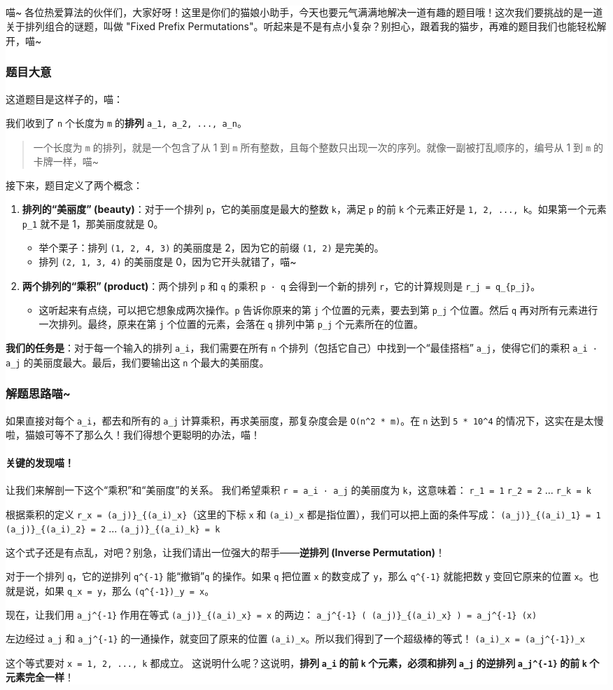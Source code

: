 喵~ 各位热爱算法的伙伴们，大家好呀！这里是你们的猫娘小助手，今天也要元气满满地解决一道有趣的题目哦！这次我们要挑战的是一道关于排列组合的谜题，叫做 "Fixed Prefix Permutations"。听起来是不是有点小复杂？别担心，跟着我的猫步，再难的题目我们也能轻松解开，喵~

### 题目大意

这道题目是这样子的，喵：

我们收到了 `n` 个长度为 `m` 的**排列** `a_1, a_2, ..., a_n`。
> 一个长度为 `m` 的排列，就是一个包含了从 1 到 `m` 所有整数，且每个整数只出现一次的序列。就像一副被打乱顺序的，编号从 1 到 `m` 的卡牌一样，喵~

接下来，题目定义了两个概念：

1.  **排列的“美丽度” (beauty)**：对于一个排列 `p`，它的美丽度是最大的整数 `k`，满足 `p` 的前 `k` 个元素正好是 `1, 2, ..., k`。如果第一个元素 `p_1` 就不是 1，那美丽度就是 0。
    *   举个栗子：排列 `(1, 2, 4, 3)` 的美丽度是 2，因为它的前缀 `(1, 2)` 是完美的。
    *   排列 `(2, 1, 3, 4)` 的美丽度是 0，因为它开头就错了，喵~

2.  **两个排列的“乘积” (product)**：两个排列 `p` 和 `q` 的乘积 `p · q` 会得到一个新的排列 `r`，它的计算规则是 `r_j = q_{p_j}`。
    *   这听起来有点绕，可以把它想象成两次操作。`p` 告诉你原来的第 `j` 个位置的元素，要去到第 `p_j` 个位置。然后 `q` 再对所有元素进行一次排列。最终，原来在第 `j` 个位置的元素，会落在 `q` 排列中第 `p_j` 个元素所在的位置。

**我们的任务是**：对于每一个输入的排列 `a_i`，我们需要在所有 `n` 个排列（包括它自己）中找到一个“最佳搭档” `a_j`，使得它们的乘积 `a_i · a_j` 的美丽度最大。最后，我们要输出这 `n` 个最大的美丽度。

### 解题思路喵~

如果直接对每个 `a_i`，都去和所有的 `a_j` 计算乘积，再求美丽度，那复杂度会是 `O(n^2 * m)`。在 `n` 达到 `5 * 10^4` 的情况下，这实在是太慢啦，猫娘可等不了那么久！我们得想个更聪明的办法，喵！

#### 关键的发现喵！

让我们来解剖一下这个“乘积”和“美丽度”的关系。
我们希望乘积 `r = a_i · a_j` 的美丽度为 `k`，这意味着：
`r_1 = 1`
`r_2 = 2`
...
`r_k = k`

根据乘积的定义 `r_x = (a_j)}_{(a_i)_x}`（这里的下标 `x` 和 `(a_i)_x` 都是指位置），我们可以把上面的条件写成：
`(a_j)}_{(a_i)_1} = 1`
`(a_j)}_{(a_i)_2} = 2`
...
`(a_j)}_{(a_i)_k} = k`

这个式子还是有点乱，对吧？别急，让我们请出一位强大的帮手——**逆排列 (Inverse Permutation)**！

对于一个排列 `q`，它的逆排列 `q^{-1}` 能“撤销”`q` 的操作。如果 `q` 把位置 `x` 的数变成了 `y`，那么 `q^{-1}` 就能把数 `y` 变回它原来的位置 `x`。也就是说，如果 `q_x = y`，那么 `(q^{-1})_y = x`。

现在，让我们用 `a_j^{-1}` 作用在等式 `(a_j)}_{(a_i)_x} = x` 的两边：
`a_j^{-1} ( (a_j)}_{(a_i)_x} ) = a_j^{-1} (x)`

左边经过 `a_j` 和 `a_j^{-1}` 的一通操作，就变回了原来的位置 `(a_i)_x`。所以我们得到了一个超级棒的等式！
`(a_i)_x = (a_j^{-1})_x`

这个等式要对 `x = 1, 2, ..., k` 都成立。
这说明什么呢？这说明，**排列 `a_i` 的前 `k` 个元素，必须和排列 `a_j` 的逆排列 `a_j^{-1}` 的前 `k` 个元素完全一样**！
